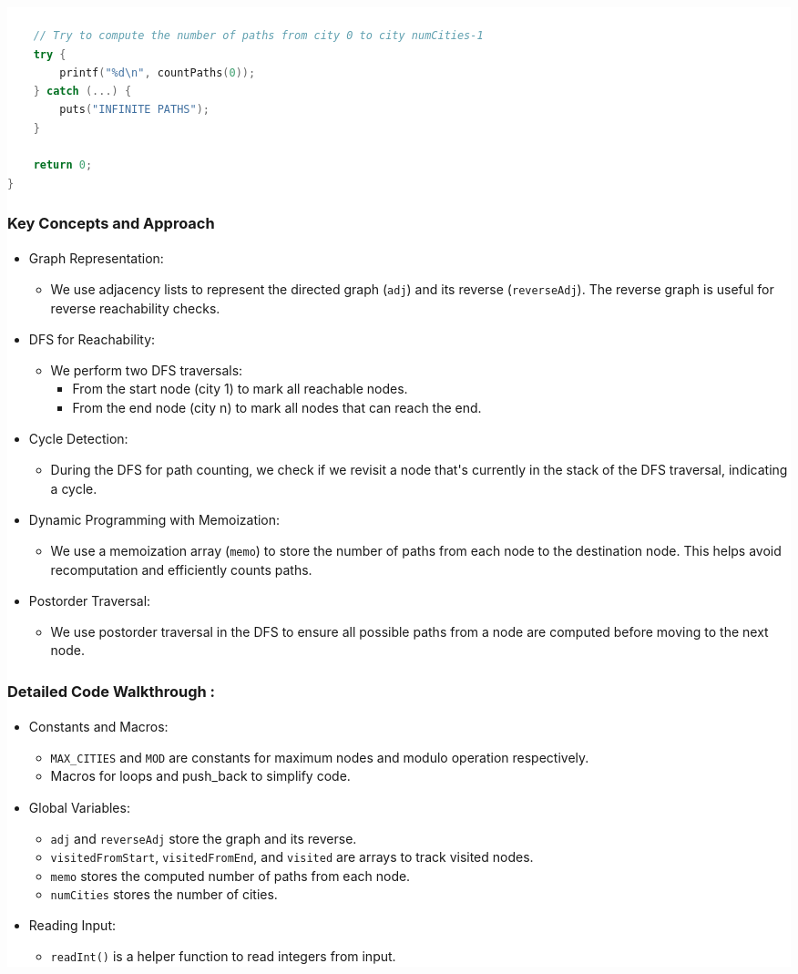 ```cpp

    // Try to compute the number of paths from city 0 to city numCities-1
    try {
        printf("%d\n", countPaths(0));
    } catch (...) {
        puts("INFINITE PATHS");
    }

    return 0;
}
```

### Key Concepts and Approach

+ Graph Representation:

    + We use adjacency lists to represent the directed graph (`adj`) and its reverse (`reverseAdj`). The reverse graph is useful for reverse reachability checks.

+ DFS for Reachability:

    + We perform two DFS traversals:
        + From the start node (city 1) to mark all reachable nodes.
        + From the end node (city n) to mark all nodes that can reach the end.

+ Cycle Detection:

    + During the DFS for path counting, we check if we revisit a node that's currently in the stack of the DFS traversal, indicating a cycle.

+ Dynamic Programming with Memoization:

    + We use a memoization array (`memo`) to store the number of paths from each node to the destination node. This helps avoid recomputation and efficiently counts paths.

+ Postorder Traversal:

    + We use postorder traversal in the DFS to ensure all possible paths from a node are computed before moving to the next node.

###  Detailed Code Walkthrough :

+ Constants and Macros:

    + `MAX_CITIES` and `MOD` are constants for maximum nodes and modulo operation respectively.
    + Macros for loops and push_back to simplify code.

+ Global Variables:

    + `adj` and `reverseAdj` store the graph and its reverse.
    + `visitedFromStart`, `visitedFromEnd`, and `visited` are arrays to track visited nodes.
    + `memo` stores the computed number of paths from each node.
    + `numCities` stores the number of cities.
 
+ Reading Input:

    + `readInt()` is a helper function to read integers from input.
